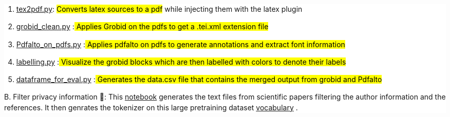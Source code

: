 <ol>
<li>
 
 [tex2pdf.py](<Data_preprocessing/tex2pdf.py>): <mark>Converts latex sources to a pdf</mark> while injecting them with the latex plugin
</li>

<li>

[grobid_clean.py](Data_preprocessing/grobid_clean.py)
:<mark> Applies Grobid on the pdfs to get a .tei.xml extension file</mark>

</li>

<li>

[Pdfalto_on_pdfs.py](Data_preprocessing/pdfalto_on_pdfs.py)
:<mark> Applies pdfalto on pdfs to generate annotations and extract font information</mark>

</li>

<li>

[labelling.py](Data_preprocessing/labelling.py)
:<mark> Visualize the grobid blocks which are then labelled with colors to denote their labels</mark>

</li>

<li>

[dataframe_for_eval.py](Data_preprocessing/dataframe_for_eval.py)
:<mark> Generates the data.csv file that contains the merged output from grobid and Pdfalto</mark>

</li>
</ol>

B. Filter privacy information 🙈: This
[notebook](<Data_preprocessing/pretraining_data/Generating text file and training tokenizer.ipynb>) generates the text files from scientific papers filtering the author information and the references. It then genrates the tokenizer on this large pretraining dataset [vocabulary](assets/pretrained_language_models/pretraining_code_tokenizer/vocabularies) .

